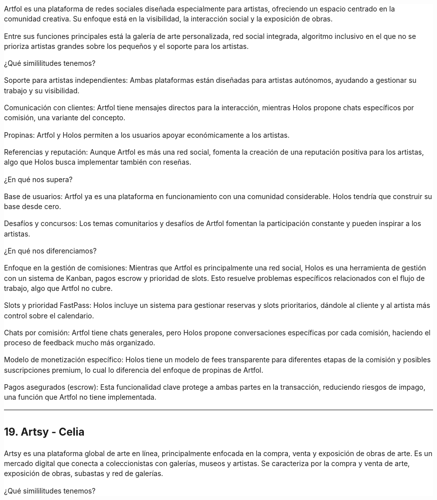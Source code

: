 Artfol es una plataforma de redes sociales diseñada especialmente para artistas, ofreciendo un espacio centrado en la comunidad creativa. Su enfoque está en la visibilidad, la interacción social y la exposición de obras. 

Entre sus funciones principales está la galería de arte personalizada, red social integrada, algoritmo inclusivo en el que no se prioriza artistas grandes sobre los pequeños y el soporte para los artistas.

¿Qué simililitudes tenemos?

Soporte para artistas independientes: Ambas plataformas están diseñadas para artistas autónomos, ayudando a gestionar su trabajo y su visibilidad.

Comunicación con clientes: Artfol tiene mensajes directos para la interacción, mientras Holos propone chats específicos por comisión, una variante del concepto.

Propinas: Artfol y Holos permiten a los usuarios apoyar económicamente a los artistas.

Referencias y reputación: Aunque Artfol es más una red social, fomenta la creación de una reputación positiva para los artistas, algo que Holos busca implementar también con reseñas.

¿En qué nos supera?

Base de usuarios: Artfol ya es una plataforma en funcionamiento con una comunidad considerable. Holos tendría que construir su base desde cero.

Desafíos y concursos: Los temas comunitarios y desafíos de Artfol fomentan la participación constante y pueden inspirar a los artistas.

¿En qué nos diferenciamos?

Enfoque en la gestión de comisiones: Mientras que Artfol es principalmente una red social, Holos es una herramienta de gestión con un sistema de Kanban, pagos escrow y prioridad de slots. Esto resuelve problemas específicos relacionados con el flujo de trabajo, algo que Artfol no cubre.

Slots y prioridad FastPass: Holos incluye un sistema para gestionar reservas y slots prioritarios, dándole al cliente y al artista más control sobre el calendario.

Chats por comisión: Artfol tiene chats generales, pero Holos propone conversaciones específicas por cada comisión, haciendo el proceso de feedback mucho más organizado.

Modelo de monetización específico: Holos tiene un modelo de fees transparente para diferentes etapas de la comisión y posibles suscripciones premium, lo cual lo diferencia del enfoque de propinas de Artfol.

Pagos asegurados (escrow): Esta funcionalidad clave protege a ambas partes en la transacción, reduciendo riesgos de impago, una función que Artfol no tiene implementada.  


---

## 19. Artsy - Celia

Artsy es una plataforma global de arte en línea, principalmente enfocada en la compra, venta y exposición de obras de arte. Es un mercado digital que conecta a coleccionistas con galerías, museos y artistas. Se caracteriza por la compra y venta de arte, exposición de obras, subastas y red de galerías.

¿Qué simililitudes tenemos?
